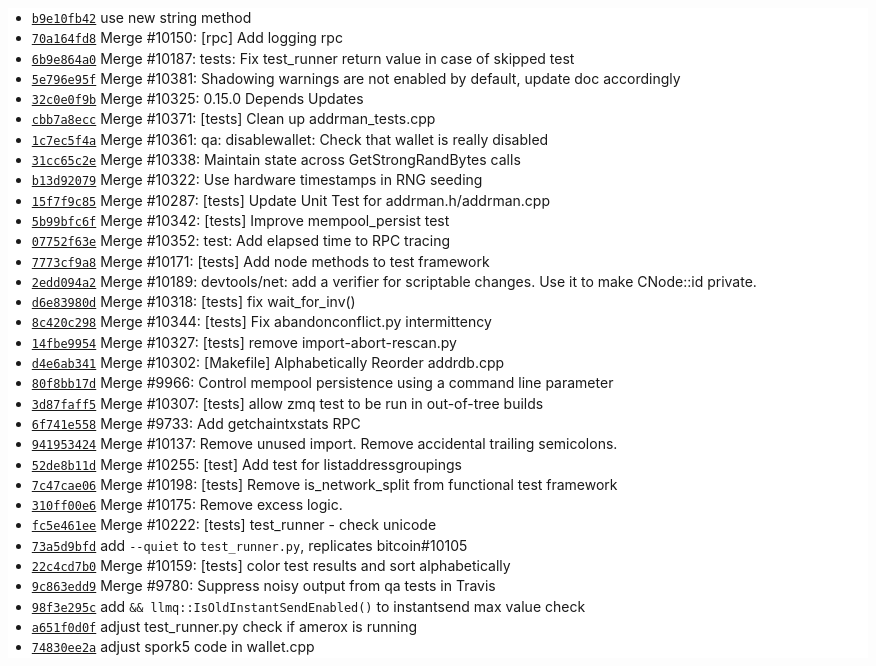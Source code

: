 - [`b9e10fb42`](https://github.com/ameropay/amero/commit/b9e10fb42) use new string method
- [`70a164fd8`](https://github.com/ameropay/amero/commit/70a164fd8) Merge #10150: [rpc] Add logging rpc
- [`6b9e864a0`](https://github.com/ameropay/amero/commit/6b9e864a0) Merge #10187: tests: Fix test_runner return value in case of skipped test
- [`5e796e95f`](https://github.com/ameropay/amero/commit/5e796e95f) Merge #10381: Shadowing warnings are not enabled by default, update doc accordingly
- [`32c0e0f9b`](https://github.com/ameropay/amero/commit/32c0e0f9b) Merge #10325: 0.15.0 Depends Updates
- [`cbb7a8ecc`](https://github.com/ameropay/amero/commit/cbb7a8ecc) Merge #10371: [tests] Clean up addrman_tests.cpp
- [`1c7ec5f4a`](https://github.com/ameropay/amero/commit/1c7ec5f4a) Merge #10361: qa: disablewallet: Check that wallet is really disabled
- [`31cc65c2e`](https://github.com/ameropay/amero/commit/31cc65c2e) Merge #10338: Maintain state across GetStrongRandBytes calls
- [`b13d92079`](https://github.com/ameropay/amero/commit/b13d92079) Merge #10322: Use hardware timestamps in RNG seeding
- [`15f7f9c85`](https://github.com/ameropay/amero/commit/15f7f9c85) Merge #10287: [tests] Update Unit Test for addrman.h/addrman.cpp
- [`5b99bfc6f`](https://github.com/ameropay/amero/commit/5b99bfc6f) Merge #10342: [tests] Improve mempool_persist test
- [`07752f63e`](https://github.com/ameropay/amero/commit/07752f63e) Merge #10352: test: Add elapsed time to RPC tracing
- [`7773cf9a8`](https://github.com/ameropay/amero/commit/7773cf9a8) Merge #10171: [tests] Add node methods to test framework
- [`2edd094a2`](https://github.com/ameropay/amero/commit/2edd094a2) Merge #10189: devtools/net: add a verifier for scriptable changes. Use it to make CNode::id private.
- [`d6e83980d`](https://github.com/ameropay/amero/commit/d6e83980d) Merge #10318: [tests] fix wait_for_inv()
- [`8c420c298`](https://github.com/ameropay/amero/commit/8c420c298) Merge #10344: [tests] Fix abandonconflict.py intermittency
- [`14fbe9954`](https://github.com/ameropay/amero/commit/14fbe9954) Merge #10327: [tests] remove import-abort-rescan.py
- [`d4e6ab341`](https://github.com/ameropay/amero/commit/d4e6ab341) Merge #10302: [Makefile] Alphabetically Reorder addrdb.cpp
- [`80f8bb17d`](https://github.com/ameropay/amero/commit/80f8bb17d) Merge #9966: Control mempool persistence using a command line parameter
- [`3d87faff5`](https://github.com/ameropay/amero/commit/3d87faff5) Merge #10307: [tests] allow zmq test to be run in out-of-tree builds
- [`6f741e558`](https://github.com/ameropay/amero/commit/6f741e558) Merge #9733: Add getchaintxstats RPC
- [`941953424`](https://github.com/ameropay/amero/commit/941953424) Merge #10137: Remove unused import. Remove accidental trailing semicolons.
- [`52de8b11d`](https://github.com/ameropay/amero/commit/52de8b11d) Merge #10255: [test] Add test for listaddressgroupings
- [`7c47cae06`](https://github.com/ameropay/amero/commit/7c47cae06) Merge #10198: [tests] Remove is_network_split from functional test framework
- [`310ff00e6`](https://github.com/ameropay/amero/commit/310ff00e6) Merge #10175: Remove excess logic.
- [`fc5e461ee`](https://github.com/ameropay/amero/commit/fc5e461ee) Merge #10222: [tests] test_runner - check unicode
- [`73a5d9bfd`](https://github.com/ameropay/amero/commit/73a5d9bfd) add `--quiet` to `test_runner.py`, replicates bitcoin#10105
- [`22c4cd7b0`](https://github.com/ameropay/amero/commit/22c4cd7b0) Merge #10159: [tests] color test results and sort alphabetically
- [`9c863edd9`](https://github.com/ameropay/amero/commit/9c863edd9) Merge #9780: Suppress noisy output from qa tests in Travis
- [`98f3e295c`](https://github.com/ameropay/amero/commit/98f3e295c) add `&& llmq::IsOldInstantSendEnabled()` to instantsend max value check
- [`a651f0d0f`](https://github.com/ameropay/amero/commit/a651f0d0f) adjust test_runner.py check if amerox is running
- [`74830ee2a`](https://github.com/ameropay/amero/commit/74830ee2a) adjust spork5 code in wallet.cpp